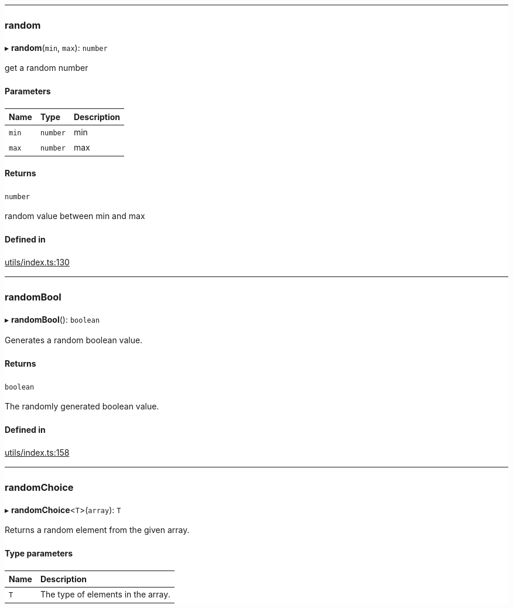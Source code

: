 ___

### random

▸ **random**(`min`, `max`): `number`

get a random number

#### Parameters

| Name | Type | Description |
| :------ | :------ | :------ |
| `min` | `number` | min |
| `max` | `number` | max |

#### Returns

`number`

random value between min and max

#### Defined in

[utils/index.ts:130](https://github.com/justinfernald/christmas-tree-lights/blob/6ac5881/src/utils/index.ts#L130)

___

### randomBool

▸ **randomBool**(): `boolean`

Generates a random boolean value.

#### Returns

`boolean`

The randomly generated boolean value.

#### Defined in

[utils/index.ts:158](https://github.com/justinfernald/christmas-tree-lights/blob/6ac5881/src/utils/index.ts#L158)

___

### randomChoice

▸ **randomChoice**\<`T`\>(`array`): `T`

Returns a random element from the given array.

#### Type parameters

| Name | Description |
| :------ | :------ |
| `T` | The type of elements in the array. |
